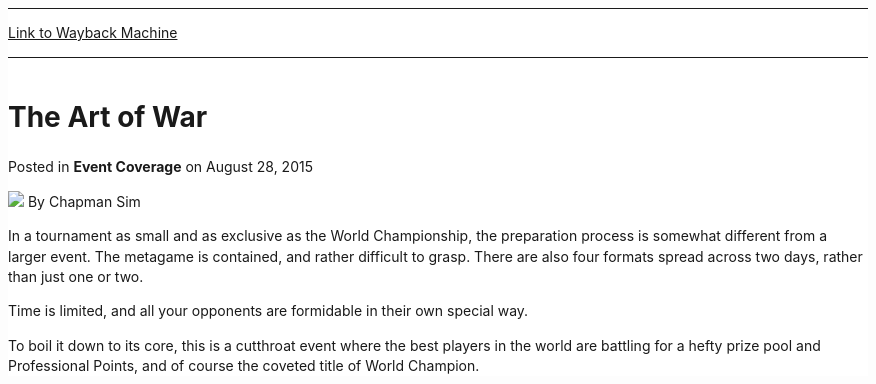 
---
[Link to Wayback Machine](https://web.archive.org/web/20150906233742/http://magic.wizards.com/en/events/coverage/2015wc/the-art-of-war-2015-08-28)

[_metadata_:author]:- "Chapman Sim"
[_metadata_:description]:- "In a tournament as small and as exclusive as the World Championship, the preparation process is somewhat different from a larger event. The metagame is contained, and rather difficult to grasp. There are also four formats spread across two days, rather than just one or two. Time is limited, and all your opponents are formidable in their own special way. To boil it down to its core, this is a cutthroat event where the best players in the world are battling for a hefty prize pool and Professional Points, and of course the coveted title of World Champion."
[_metadata_:generator]:- "Drupal 7 (http://drupal.org)"
[_metadata_:node]:- "549531"
[_metadata_:publish_date]:- "2015-08-28"
[_metadata_:source]:- "div-main-content"
[_metadata_:title]:- "The Art of War"
[_metadata_:wayback_capture_timestamp]:- "2015-09-06 23:37:42"
[_metadata_:wayback_raw_url]:- "https://web.archive.org/web/20150906233742id_/http://magic.wizards.com/en/events/coverage/2015wc/the-art-of-war-2015-08-28"
[_metadata_:wayback_url]:- "http://magic.wizards.com/en/events/coverage/2015wc/the-art-of-war-2015-08-28"
---


The Art of War
==============



 Posted in **Event Coverage**
 on August 28, 2015 






![](https://media.magic.wizards.com/styles/auth_small/public/images/person/chapman_icon_0.jpg)
By Chapman Sim










In a tournament as small and as exclusive as the World Championship, the preparation process is somewhat different from a larger event. The metagame is contained, and rather difficult to grasp. There are also four formats spread across two days, rather than just one or two.


Time is limited, and all your opponents are formidable in their own special way.


To boil it down to its core, this is a cutthroat event where the best players in the world are battling for a hefty prize pool and Professional Points, and of course the coveted title of World Champion.

